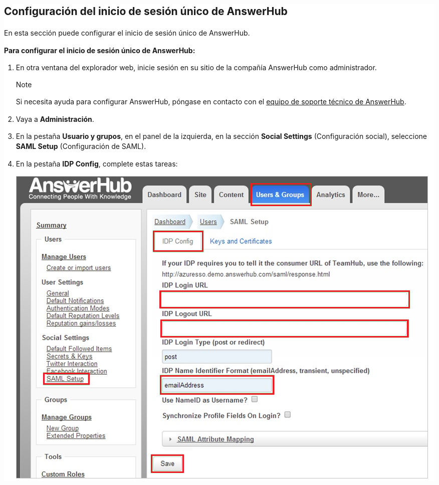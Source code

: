 ## <a name="configure-answerhub-sso"></a>Configuración del inicio de sesión único de AnswerHub

En esta sección puede configurar el inicio de sesión único de AnswerHub.  

**Para configurar el inicio de sesión único de AnswerHub:**

1. En otra ventana del explorador web, inicie sesión en su sitio de la compañía AnswerHub como administrador.

    > [!NOTE]
    > Si necesita ayuda para configurar AnswerHub, póngase en contacto con el [equipo de soporte técnico de AnswerHub](mailto:success@answerhub.com.).

2. Vaya a **Administración**.

3. En la pestaña **Usuario y grupos**, en el panel de la izquierda, en la sección **Social Settings** (Configuración social), seleccione **SAML Setup** (Configuración de SAML).

4. En la pestaña **IDP Config**, complete estas tareas:

    ![Captura de pantalla que muestra la página AnswerHub con la pestaña Users & Groups (Usuarios y grupos) seleccionada.](./media/answerhub-tutorial/admin.png "Configuración de SAML")  
